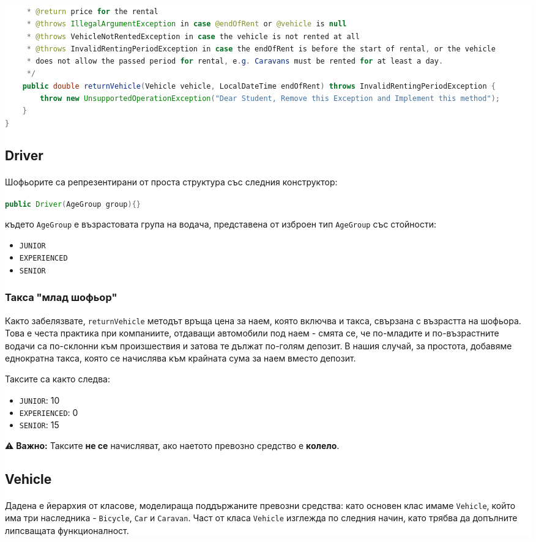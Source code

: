 ```java
     * @return price for the rental
     * @throws IllegalArgumentException in case @endOfRent or @vehicle is null
     * @throws VehicleNotRentedException in case the vehicle is not rented at all
     * @throws InvalidRentingPeriodException in case the endOfRent is before the start of rental, or the vehicle
     * does not allow the passed period for rental, e.g. Caravans must be rented for at least a day.
     */
    public double returnVehicle(Vehicle vehicle, LocalDateTime endOfRent) throws InvalidRentingPeriodException {
        throw new UnsupportedOperationException("Dear Student, Remove this Exception and Implement this method");
    }
}

```

## Driver

Шофьорите са репрезентирани от проста структура със следния конструктор:

```java
public Driver(AgeGroup group){}
```

където `AgeGroup` е възрастовата група на водача, представена от изброен тип `AgeGroup` със стойности:

- `JUNIOR`
- `EXPERIENCED`
- `SENIOR`

### Такса "млад шофьор"

Както забелязвате, `returnVehicle` методът връща цена за наем, която включва и такса, свързана с възрастта на шофьора. Това е честа практика при компаниите, отдаващи автомобили под наем - смята се, че по-младите и по-възрастните водачи са по-склонни към произшествия и затова те дължат по-голям депозит. В нашия случай, за простота, добавяме еднократна такса, която се начислява към крайната сума за наем вместо депозит.

Таксите са както следва:

- `JUNIOR`: 10
- `EXPERIENCED`: 0
- `SENIOR`: 15

:warning: **Важно:** Таксите **не се** начисляват, ако наетото превозно средство е **колело**.

## Vehicle

Дадена е йерархия от класове, моделираща поддържаните превозни средства: като основен клас имаме `Vehicle`, който има три наследника - `Bicycle`, `Car` и `Caravan`.
Част от класа `Vehicle` изглежда по следния начин, като трябва да допълните липсващата функционалност.
